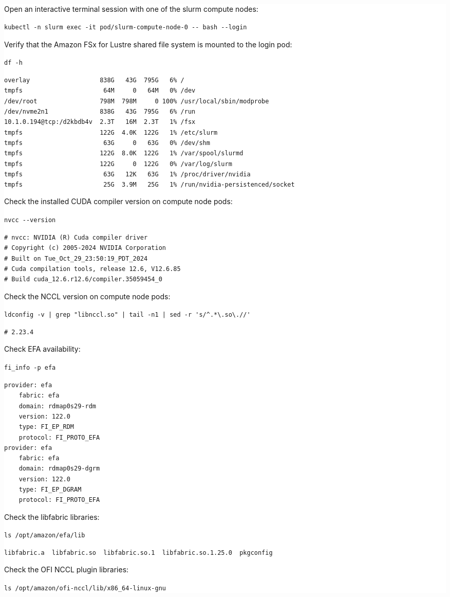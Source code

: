 Open an interactive terminal session with one of the slurm compute nodes:
```
kubectl -n slurm exec -it pod/slurm-compute-node-0 -- bash --login
```
Verify that the Amazon FSx for Lustre shared file system is mounted to the login pod:
```
df -h
```
```
overlay                   838G   43G  795G   6% /
tmpfs                      64M     0   64M   0% /dev
/dev/root                 798M  798M     0 100% /usr/local/sbin/modprobe
/dev/nvme2n1              838G   43G  795G   6% /run
10.1.0.194@tcp:/d2kbdb4v  2.3T   16M  2.3T   1% /fsx
tmpfs                     122G  4.0K  122G   1% /etc/slurm
tmpfs                      63G     0   63G   0% /dev/shm
tmpfs                     122G  8.0K  122G   1% /var/spool/slurmd
tmpfs                     122G     0  122G   0% /var/log/slurm
tmpfs                      63G   12K   63G   1% /proc/driver/nvidia
tmpfs                      25G  3.9M   25G   1% /run/nvidia-persistenced/socket
```
Check the installed CUDA compiler version on compute node pods:
```
nvcc --version
```
```
# nvcc: NVIDIA (R) Cuda compiler driver
# Copyright (c) 2005-2024 NVIDIA Corporation
# Built on Tue_Oct_29_23:50:19_PDT_2024
# Cuda compilation tools, release 12.6, V12.6.85
# Build cuda_12.6.r12.6/compiler.35059454_0
```
Check the NCCL version on compute node pods:
```
ldconfig -v | grep "libnccl.so" | tail -n1 | sed -r 's/^.*\.so\.//'
```
```
# 2.23.4
```
Check EFA availability:
```
fi_info -p efa
```
```
provider: efa
    fabric: efa
    domain: rdmap0s29-rdm
    version: 122.0
    type: FI_EP_RDM
    protocol: FI_PROTO_EFA
provider: efa
    fabric: efa
    domain: rdmap0s29-dgrm
    version: 122.0
    type: FI_EP_DGRAM
    protocol: FI_PROTO_EFA
```
Check the libfabric libraries:
```
ls /opt/amazon/efa/lib
```
```
libfabric.a  libfabric.so  libfabric.so.1  libfabric.so.1.25.0  pkgconfig
```
Check the OFI NCCL plugin libraries:
```
ls /opt/amazon/ofi-nccl/lib/x86_64-linux-gnu
```
```
```